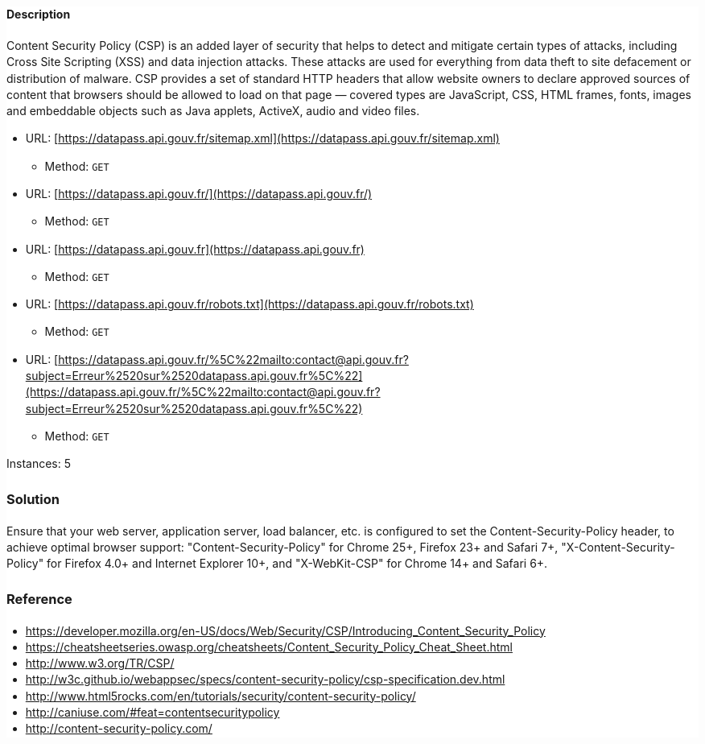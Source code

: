   
  
  
#### Description
<p>Content Security Policy (CSP) is an added layer of security that helps to detect and mitigate certain types of attacks, including Cross Site Scripting (XSS) and data injection attacks. These attacks are used for everything from data theft to site defacement or distribution of malware. CSP provides a set of standard HTTP headers that allow website owners to declare approved sources of content that browsers should be allowed to load on that page — covered types are JavaScript, CSS, HTML frames, fonts, images and embeddable objects such as Java applets, ActiveX, audio and video files.</p>
  
  
  
* URL: [https://datapass.api.gouv.fr/sitemap.xml](https://datapass.api.gouv.fr/sitemap.xml)
  
  
  * Method: `GET`
  
  
  
  
* URL: [https://datapass.api.gouv.fr/](https://datapass.api.gouv.fr/)
  
  
  * Method: `GET`
  
  
  
  
* URL: [https://datapass.api.gouv.fr](https://datapass.api.gouv.fr)
  
  
  * Method: `GET`
  
  
  
  
* URL: [https://datapass.api.gouv.fr/robots.txt](https://datapass.api.gouv.fr/robots.txt)
  
  
  * Method: `GET`
  
  
  
  
* URL: [https://datapass.api.gouv.fr/%5C%22mailto:contact@api.gouv.fr?subject=Erreur%2520sur%2520datapass.api.gouv.fr%5C%22](https://datapass.api.gouv.fr/%5C%22mailto:contact@api.gouv.fr?subject=Erreur%2520sur%2520datapass.api.gouv.fr%5C%22)
  
  
  * Method: `GET`
  
  
  
  
Instances: 5
  
### Solution
<p>Ensure that your web server, application server, load balancer, etc. is configured to set the Content-Security-Policy header, to achieve optimal browser support: "Content-Security-Policy" for Chrome 25+, Firefox 23+ and Safari 7+, "X-Content-Security-Policy" for Firefox 4.0+ and Internet Explorer 10+, and "X-WebKit-CSP" for Chrome 14+ and Safari 6+.</p>
  
### Reference
* https://developer.mozilla.org/en-US/docs/Web/Security/CSP/Introducing_Content_Security_Policy
* https://cheatsheetseries.owasp.org/cheatsheets/Content_Security_Policy_Cheat_Sheet.html
* http://www.w3.org/TR/CSP/
* http://w3c.github.io/webappsec/specs/content-security-policy/csp-specification.dev.html
* http://www.html5rocks.com/en/tutorials/security/content-security-policy/
* http://caniuse.com/#feat=contentsecuritypolicy
* http://content-security-policy.com/
